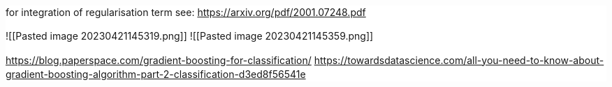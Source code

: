 for integration of regularisation term see: https://arxiv.org/pdf/2001.07248.pdf

![[Pasted image 20230421145319.png]]
![[Pasted image 20230421145359.png]]

https://blog.paperspace.com/gradient-boosting-for-classification/
https://towardsdatascience.com/all-you-need-to-know-about-gradient-boosting-algorithm-part-2-classification-d3ed8f56541e